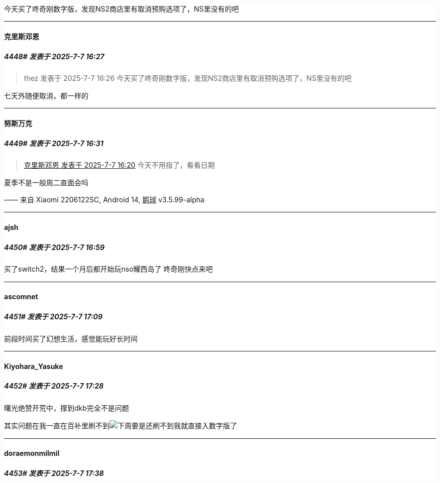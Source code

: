 今天买了咚奇刚数字版，发现NS2商店里有取消预购选项了，NS里没有的吧

*****

####  克里斯邓恩  
##### 4448#       发表于 2025-7-7 16:27

<blockquote>thez 发表于 2025-7-7 16:26
今天买了咚奇刚数字版，发现NS2商店里有取消预购选项了，NS里没有的吧</blockquote>
七天外随便取消，都一样的


*****

####  努斯万克  
##### 4449#       发表于 2025-7-7 16:31

<blockquote><a href="httphttps://stage1st.com/2b/forum.php?mod=redirect&amp;goto=findpost&amp;pid=68059692&amp;ptid=2252754" target="_blank">克里斯邓恩 发表于 2025-7-7 16:20</a>
今天不用指了，看看日期</blockquote>
夏季不是一般周二直面会吗

—— 来自 Xiaomi 2206122SC, Android 14, [鹅球](https://www.pgyer.com/xfPejhuq) v3.5.99-alpha


*****

####  ajsh  
##### 4450#       发表于 2025-7-7 16:59

买了switch2，结果一个月后都开始玩nso耀西岛了
咚奇刚快点来吧


*****

####  ascomnet  
##### 4451#       发表于 2025-7-7 17:09

前段时间买了幻想生活，感觉能玩好长时间


*****

####  Kiyohara_Yasuke  
##### 4452#       发表于 2025-7-7 17:28

曙光绝赞开荒中，撑到dkb完全不是问题

其实问题在我一直在百补里刷不到<img src="https://static.stage1st.com/image/smiley/face2017/067.png" referrerpolicy="no-referrer">下周要是还刷不到我就直接入数字版了


*****

####  doraemonmilmil  
##### 4453#       发表于 2025-7-7 17:38
